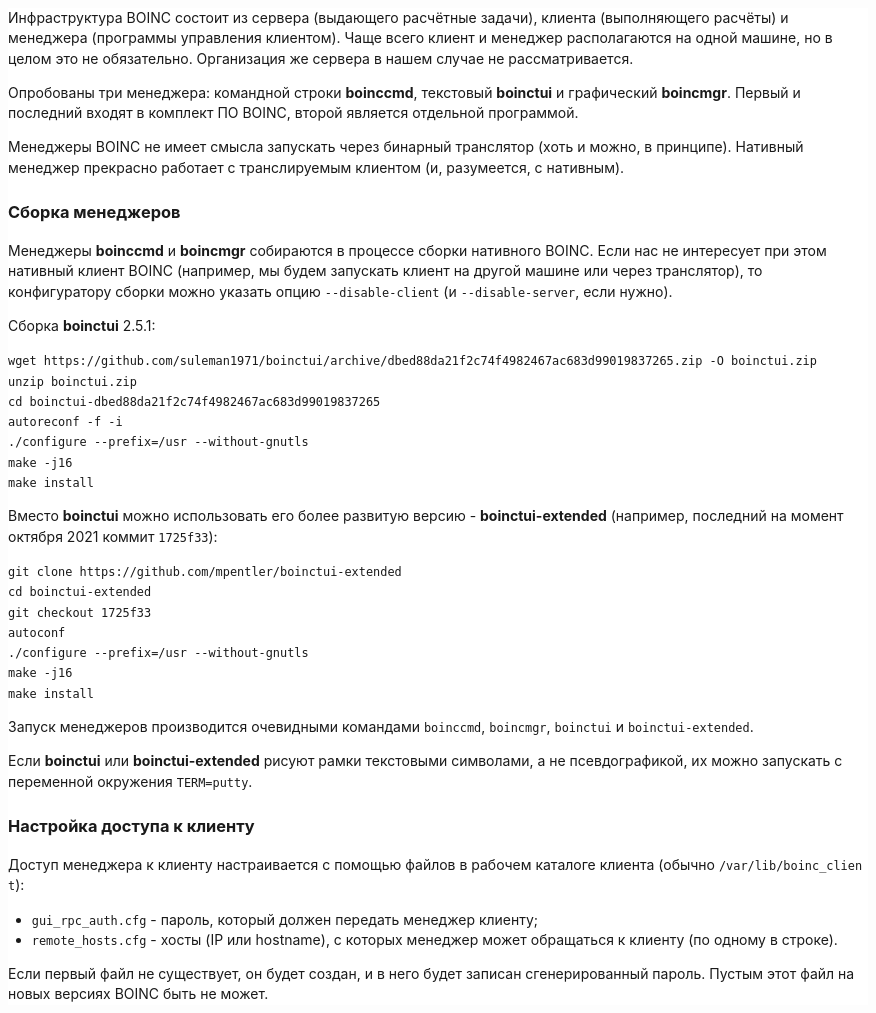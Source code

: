 Инфраструктура BOINC состоит из сервера (выдающего расчётные задачи), клиента (выполняющего расчёты) и менеджера (программы управления клиентом). Чаще всего клиент и менеджер располагаются на одной машине, но в целом это не обязательно. Организация же сервера в нашем случае не рассматривается.

Опробованы три менеджера: командной строки **boinccmd**, текстовый **boinctui** и графический **boincmgr**. Первый и последний входят в комплект ПО BOINC, второй является отдельной программой.

Менеджеры BOINC не имеет смысла запускать через бинарный транслятор (хоть и можно, в принципе). Нативный менеджер прекрасно работает с транслируемым клиентом (и, разумеется, с нативным).

### Сборка менеджеров

Менеджеры **boinccmd** и **boincmgr** собираются в процессе сборки нативного BOINC. Если нас не интересует при этом нативный клиент BOINC (например, мы будем запускать клиент на другой машине или через транслятор), то конфигуратору сборки можно указать опцию `--disable-client` (и `--disable-server`, если нужно).

Сборка **boinctui** 2.5.1:
```
wget https://github.com/suleman1971/boinctui/archive/dbed88da21f2c74f4982467ac683d99019837265.zip -O boinctui.zip
unzip boinctui.zip
cd boinctui-dbed88da21f2c74f4982467ac683d99019837265
autoreconf -f -i
./configure --prefix=/usr --without-gnutls
make -j16
make install
```
Вместо **boinctui** можно использовать его более развитую версию - **boinctui-extended** (например, последний на момент октября 2021 коммит `1725f33`):
```
git clone https://github.com/mpentler/boinctui-extended
cd boinctui-extended
git checkout 1725f33
autoconf
./configure --prefix=/usr --without-gnutls
make -j16
make install
```
Запуск менеджеров производится очевидными командами `boinccmd`, `boincmgr`, `boinctui` и `boinctui-extended`.

Если **boinctui** или **boinctui-extended** рисуют рамки текстовыми символами, а не псевдографикой, их можно запускать с переменной окружения `TERM=putty`.

### Настройка доступа к клиенту

Доступ менеджера к клиенту настраивается с помощью файлов в рабочем каталоге клиента (обычно `/var/lib/boinc_client`):

* `gui_rpc_auth.cfg` - пароль, который должен передать менеджер клиенту;
* `remote_hosts.cfg` - хосты (IP или hostname), с которых менеджер может обращаться к клиенту (по одному в строке).

Если первый файл не существует, он будет создан, и в него будет записан сгенерированный пароль. Пустым этот файл на новых версиях BOINC быть не может.
